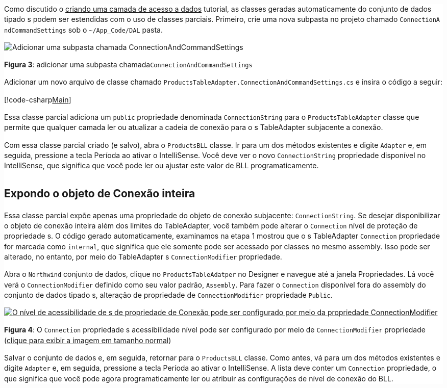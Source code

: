 
Como discutido o [criando uma camada de acesso a dados](../introduction/creating-a-data-access-layer-cs.md) tutorial, as classes geradas automaticamente do conjunto de dados tipado s podem ser estendidas com o uso de classes parciais. Primeiro, crie uma nova subpasta no projeto chamado `ConnectionAndCommandSettings` sob o `~/App_Code/DAL` pasta.


![Adicionar uma subpasta chamada ConnectionAndCommandSettings](configuring-the-data-access-layer-s-connection-and-command-level-settings-cs/_static/image5.png)

**Figura 3**: adicionar uma subpasta chamada`ConnectionAndCommandSettings`


Adicionar um novo arquivo de classe chamado `ProductsTableAdapter.ConnectionAndCommandSettings.cs` e insira o código a seguir:


[!code-csharp[Main](configuring-the-data-access-layer-s-connection-and-command-level-settings-cs/samples/sample2.cs)]

Essa classe parcial adiciona um `public` propriedade denominada `ConnectionString` para o `ProductsTableAdapter` classe que permite que qualquer camada ler ou atualizar a cadeia de conexão para o s TableAdapter subjacente a conexão.

Com essa classe parcial criado (e salvo), abra o `ProductsBLL` classe. Ir para um dos métodos existentes e digite `Adapter` e, em seguida, pressione a tecla Períoda ao ativar o IntelliSense. Você deve ver o novo `ConnectionString` propriedade disponível no IntelliSense, que significa que você pode ler ou ajustar este valor de BLL programaticamente.

## <a name="exposing-the-entire-connection-object"></a>Expondo o objeto de Conexão inteira

Essa classe parcial expõe apenas uma propriedade do objeto de conexão subjacente: `ConnectionString`. Se desejar disponibilizar o objeto de conexão inteira além dos limites do TableAdapter, você também pode alterar o `Connection` nível de proteção de propriedade s. O código gerado automaticamente, examinamos na etapa 1 mostrou que o s TableAdapter `Connection` propriedade for marcada como `internal`, que significa que ele somente pode ser acessado por classes no mesmo assembly. Isso pode ser alterado, no entanto, por meio do TableAdapter s `ConnectionModifier` propriedade.

Abra o `Northwind` conjunto de dados, clique no `ProductsTableAdatper` no Designer e navegue até a janela Propriedades. Lá você verá o `ConnectionModifier` definido como seu valor padrão, `Assembly`. Para fazer o `Connection` disponível fora do assembly do conjunto de dados tipado s, alteração de propriedade de `ConnectionModifier` propriedade `Public`.


[![O nível de acessibilidade de s de propriedade de Conexão pode ser configurado por meio da propriedade ConnectionModifier](configuring-the-data-access-layer-s-connection-and-command-level-settings-cs/_static/image7.png)](configuring-the-data-access-layer-s-connection-and-command-level-settings-cs/_static/image6.png)

**Figura 4**: O `Connection` propriedade s acessibilidade nível pode ser configurado por meio de `ConnectionModifier` propriedade ([clique para exibir a imagem em tamanho normal](configuring-the-data-access-layer-s-connection-and-command-level-settings-cs/_static/image8.png))


Salvar o conjunto de dados e, em seguida, retornar para o `ProductsBLL` classe. Como antes, vá para um dos métodos existentes e digite `Adapter` e, em seguida, pressione a tecla Períoda ao ativar o IntelliSense. A lista deve conter um `Connection` propriedade, o que significa que você pode agora programaticamente ler ou atribuir as configurações de nível de conexão do BLL.
